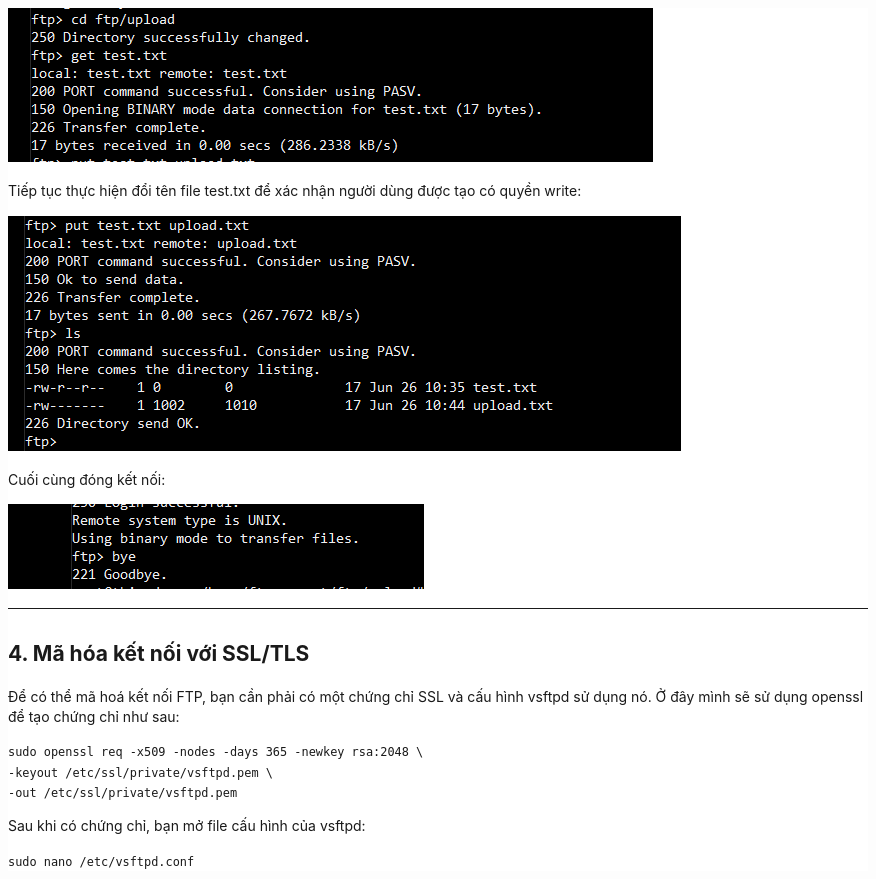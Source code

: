 ![image.png](/Images/tuan_2/image%209.png)

Tiếp tục thực hiện đổi tên file test.txt để xác nhận người dùng được tạo có quyền write:

![image.png](/Images/tuan_2/image%2010.png)

Cuối cùng đóng kết nối:

![image.png](/Images/tuan_2/image%2011.png)

---
## 4. Mã hóa kết nối với SSL/TLS

Để có thể mã hoá kết nối FTP, bạn cần phải có một chứng chỉ SSL và cấu hình vsftpd sử dụng nó. Ở đây mình sẽ sử dụng openssl để tạo chứng chỉ như sau:

```
sudo openssl req -x509 -nodes -days 365 -newkey rsa:2048 \
-keyout /etc/ssl/private/vsftpd.pem \
-out /etc/ssl/private/vsftpd.pem
```

Sau khi có chứng chỉ, bạn mở file cấu hình của vsftpd:

```
sudo nano /etc/vsftpd.conf
```
